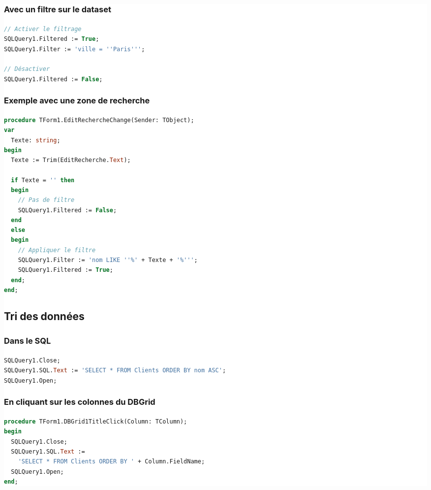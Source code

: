 ### Avec un filtre sur le dataset

```pascal
// Activer le filtrage
SQLQuery1.Filtered := True;
SQLQuery1.Filter := 'ville = ''Paris''';

// Désactiver
SQLQuery1.Filtered := False;
```

### Exemple avec une zone de recherche

```pascal
procedure TForm1.EditRechercheChange(Sender: TObject);
var
  Texte: string;
begin
  Texte := Trim(EditRecherche.Text);

  if Texte = '' then
  begin
    // Pas de filtre
    SQLQuery1.Filtered := False;
  end
  else
  begin
    // Appliquer le filtre
    SQLQuery1.Filter := 'nom LIKE ''%' + Texte + '%''';
    SQLQuery1.Filtered := True;
  end;
end;
```

## Tri des données

### Dans le SQL

```pascal
SQLQuery1.Close;
SQLQuery1.SQL.Text := 'SELECT * FROM Clients ORDER BY nom ASC';
SQLQuery1.Open;
```

### En cliquant sur les colonnes du DBGrid

```pascal
procedure TForm1.DBGrid1TitleClick(Column: TColumn);
begin
  SQLQuery1.Close;
  SQLQuery1.SQL.Text :=
    'SELECT * FROM Clients ORDER BY ' + Column.FieldName;
  SQLQuery1.Open;
end;
```
